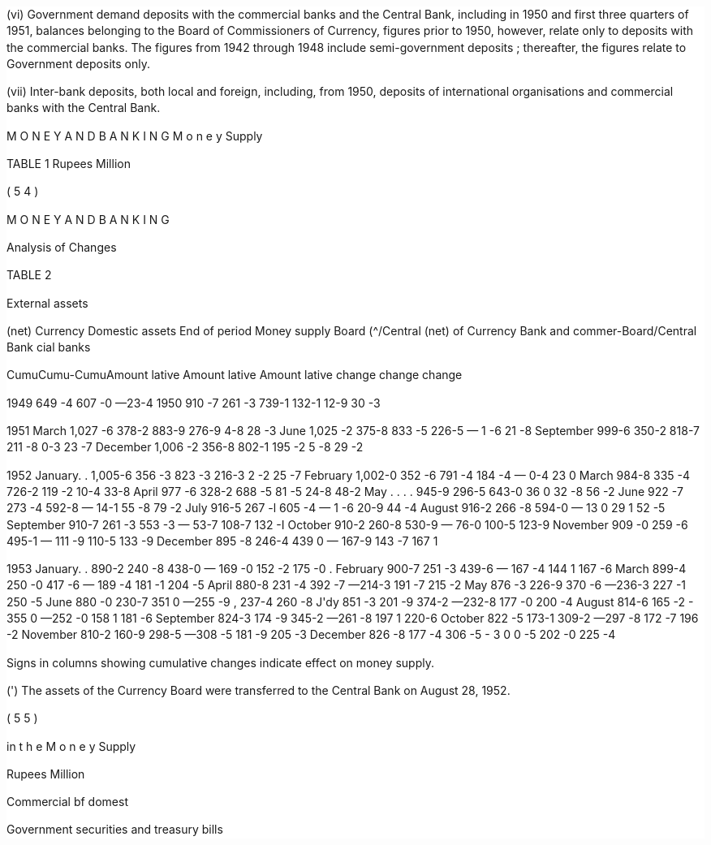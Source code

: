 (vi) Government demand deposits with the commercial banks and the Central Bank, includ­ing in 1950 and first three quarters of 1951, balances belonging to the Board of Commissioners of Currency, figures prior to 1950, however, relate only to deposits with the commercial banks. The figures from 1942 through 1948 include semi-government deposits ; thereafter, the figures relate to Government deposits only.

(vii) Inter-bank deposits, both local and foreign, including, from 1950, deposits of international organisations and commercial banks with the Central Bank.

M O N E Y A N D B A N K I N G M o n e y Supply

TABLE 1 Rupees Million

( 5 4 )

M O N E Y A N D B A N K I N G

Analysis of Changes

TABLE 2

External assets

(net) Currency Domestic assets End of period Money supply Board (^/Central (net) of Currency Bank and commer-Board/Central Bank cial banks

Cumu­Cumu-Cumu­Amount lative Amount lative Amount lative change change change

1949 649 -4 607 -0 —23-4 1950 910 -7 261 -3 739-1 132-1 12-9 30 -3

1951 March 1,027 -6 378-2 883-9 276-9 4-8 28 -3 June 1,025 -2 375-8 833 -5 226-5 — 1 -6 21 -8 September 999-6 350-2 818-7 211 -8 0-3 23 -7 December 1,006 -2 356-8 802-1 195 -2 5 -8 29 -2

1952 January. . 1,005-6 356 -3 823 -3 216-3 2 -2 25 -7 February 1,002-0 352 -6 791 -4 184 -4 — 0-4 23 0 March 984-8 335 -4 726-2 119 -2 10-4 33-8 April 977 -6 328-2 688 -5 81 -5 24-8 48-2 May . . . . 945-9 296-5 643-0 36 0 32 -8 56 -2 June 922 -7 273 -4 592-8 — 14-1 55 -8 79 -2 July 916-5 267 -l 605 -4 — 1 -6 20-9 44 -4 August 916-2 266 -8 594-0 — 13 0 29 1 52 -5 September 910-7 261 -3 553 -3 — 53-7 108-7 132 -I October 910-2 260-8 530-9 — 76-0 100-5 123-9 November 909 -0 259 -6 495-1 — 111 -9 110-5 133 -9 December 895 -8 246-4 439 0 — 167-9 143 -7 167 1

1953 January. . 890-2 240 -8 438-0 — 169 -0 152 -2 175 -0 . February 900-7 251 -3 439-6 — 167 -4 144 1 167 -6 March 899-4 250 -0 417 -6 — 189 -4 181 -1 204 -5 April 880-8 231 -4 392 -7 —214-3 191 -7 215 -2 May 876 -3 226-9 370 -6 —236-3 227 -1 250 -5 June 880 -0 230-7 351 0 —255 -9 , 237-4 260 -8 J'dy 851 -3 201 -9 374-2 —232-8 177 -0 200 -4 August 814-6 165 -2 - 355 0 —252 -0 158 1 181 -6 September 824-3 174 -9 345-2 —261 -8 197 1 220-6 October 822 -5 173-1 309-2 —297 -8 172 -7 196 -2 November 810-2 160-9 298-5 —308 -5 181 -9 205 -3 December 826 -8 177 -4 306 -5 - 3 0 0 -5 202 -0 225 -4

Signs in columns showing cumulative changes indicate effect on money supply.

(') The assets of the Currency Board were transferred to the Central Bank on August 28, 1952.

( 5 5 )

in t h e M o n e y Supply

Rupees Million

Commercial bf domest

Government secu­rities and trea­sury bills
